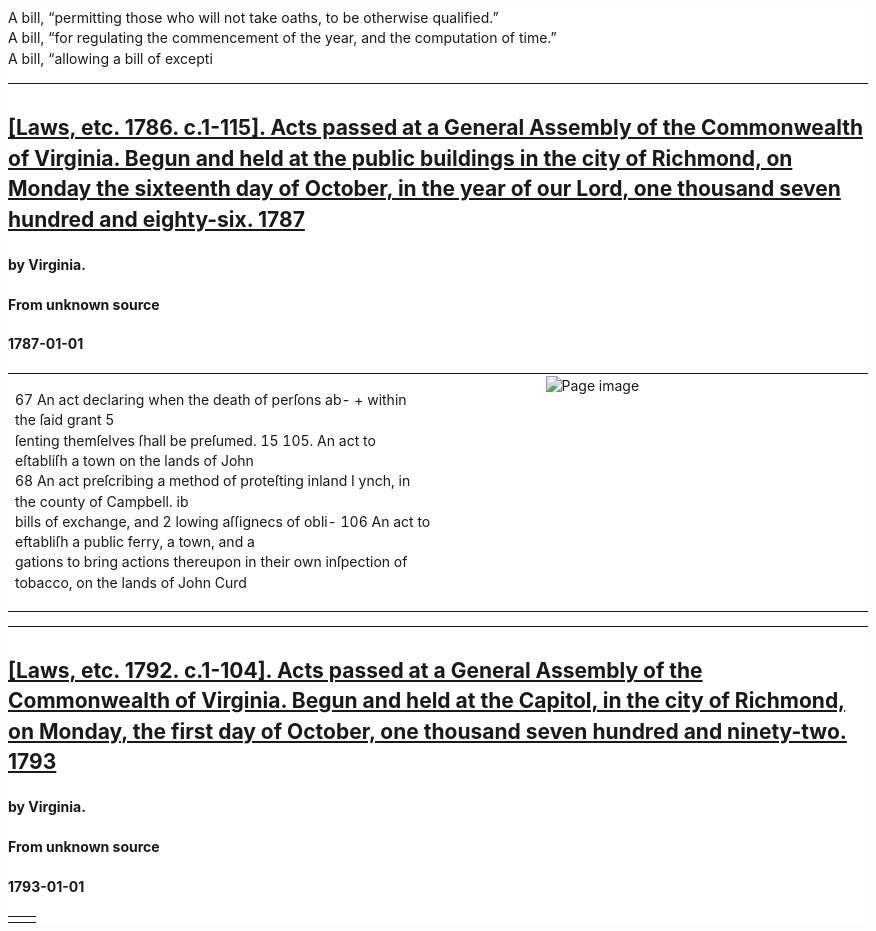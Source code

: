 A bill, “permitting those who will not take oaths, to be otherwise qualified.”  
A bill, “for regulating the commencement of the year, and the computation of time.”  
A bill, “allowing a bill of excepti
</td></tr></table>

---

## [[Laws, etc. 1786. c.1-115]. Acts passed at a General Assembly of the Commonwealth of Virginia. Begun and held at the public buildings in the city of Richmond, on Monday the sixteenth day of October, in the year of our Lord, one thousand seven hundred and eighty-six.  1787](https://archive.org/details/bim_eighteenth-century_laws-etc-1786-c1-11_virginia_1787/page/n55/mode/1up?view=theater)

#### by Virginia.

#### From unknown source

#### 1787-01-01

<table style="width: 100%;"><tr><td style="width: 50%">

  
67 An act declaring when the death of perſons ab- + within the ſaid grant 5  
ſenting themſelves ſhall be preſumed. 15 105. An act to eſtabliſh a town on the lands of John  
68 An act preſcribing a method of proteſting inland I ynch, in the county of Campbell. ib  
bills of exchange, and 2 lowing aſſignecs of obli- 106 An act to eftabliſh a public ferry, a town, and a  
gations to bring actions thereupon in their own inſpection of tobacco, on the lands of John Curd
</td><td style="width: 50%; max-height: 75%; margin: auto; display: block;">
<img alt="Page image" src="https://iiif.archive.org/image/iiif/2/bim_eighteenth-century_laws-etc-1786-c1-11_virginia_1787%2Fbim_eighteenth-century_laws-etc-1786-c1-11_virginia_1787_jp2.zip%2Fbim_eighteenth-century_laws-etc-1786-c1-11_virginia_1787_jp2%2Fbim_eighteenth-century_laws-etc-1786-c1-11_virginia_1787_0055.jp2/pct:18.023809523809526,65.52570667040752,76.3452380952381,4.201444904257558/!600,600/0/default.jpg"/>
</td>
</tr></table>

---

## [[Laws, etc. 1792. c.1-104]. Acts passed at a General Assembly of the Commonwealth of Virginia. Begun and held at the Capitol, in the city of Richmond, on Monday, the first day of October, one thousand seven hundred and ninety-two.  1793](https://archive.org/details/bim_eighteenth-century_laws-etc-1792-c1-10_virginia_1793/page/n84/mode/1up?view=theater)

#### by Virginia.

#### From unknown source

#### 1793-01-01

<table style="width: 100%;"><tr><td style="width: 50%">
